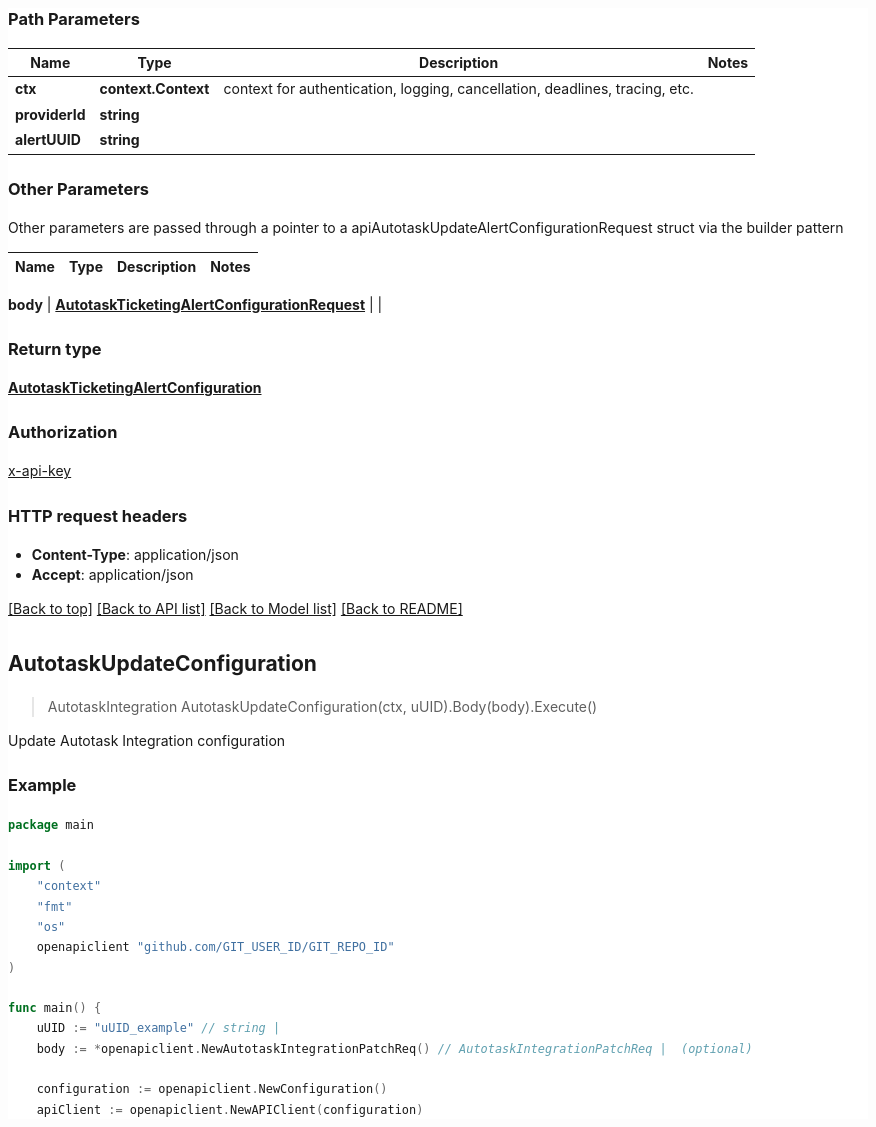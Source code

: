 ### Path Parameters


Name | Type | Description  | Notes
------------- | ------------- | ------------- | -------------
**ctx** | **context.Context** | context for authentication, logging, cancellation, deadlines, tracing, etc.
**providerId** | **string** |  | 
**alertUUID** | **string** |  | 

### Other Parameters

Other parameters are passed through a pointer to a apiAutotaskUpdateAlertConfigurationRequest struct via the builder pattern


Name | Type | Description  | Notes
------------- | ------------- | ------------- | -------------


 **body** | [**AutotaskTicketingAlertConfigurationRequest**](AutotaskTicketingAlertConfigurationRequest.md) |  | 

### Return type

[**AutotaskTicketingAlertConfiguration**](AutotaskTicketingAlertConfiguration.md)

### Authorization

[x-api-key](../README.md#x-api-key)

### HTTP request headers

- **Content-Type**: application/json
- **Accept**: application/json

[[Back to top]](#) [[Back to API list]](../README.md#documentation-for-api-endpoints)
[[Back to Model list]](../README.md#documentation-for-models)
[[Back to README]](../README.md)


## AutotaskUpdateConfiguration

> AutotaskIntegration AutotaskUpdateConfiguration(ctx, uUID).Body(body).Execute()

Update Autotask Integration configuration



### Example

```go
package main

import (
    "context"
    "fmt"
    "os"
    openapiclient "github.com/GIT_USER_ID/GIT_REPO_ID"
)

func main() {
    uUID := "uUID_example" // string | 
    body := *openapiclient.NewAutotaskIntegrationPatchReq() // AutotaskIntegrationPatchReq |  (optional)

    configuration := openapiclient.NewConfiguration()
    apiClient := openapiclient.NewAPIClient(configuration)
```